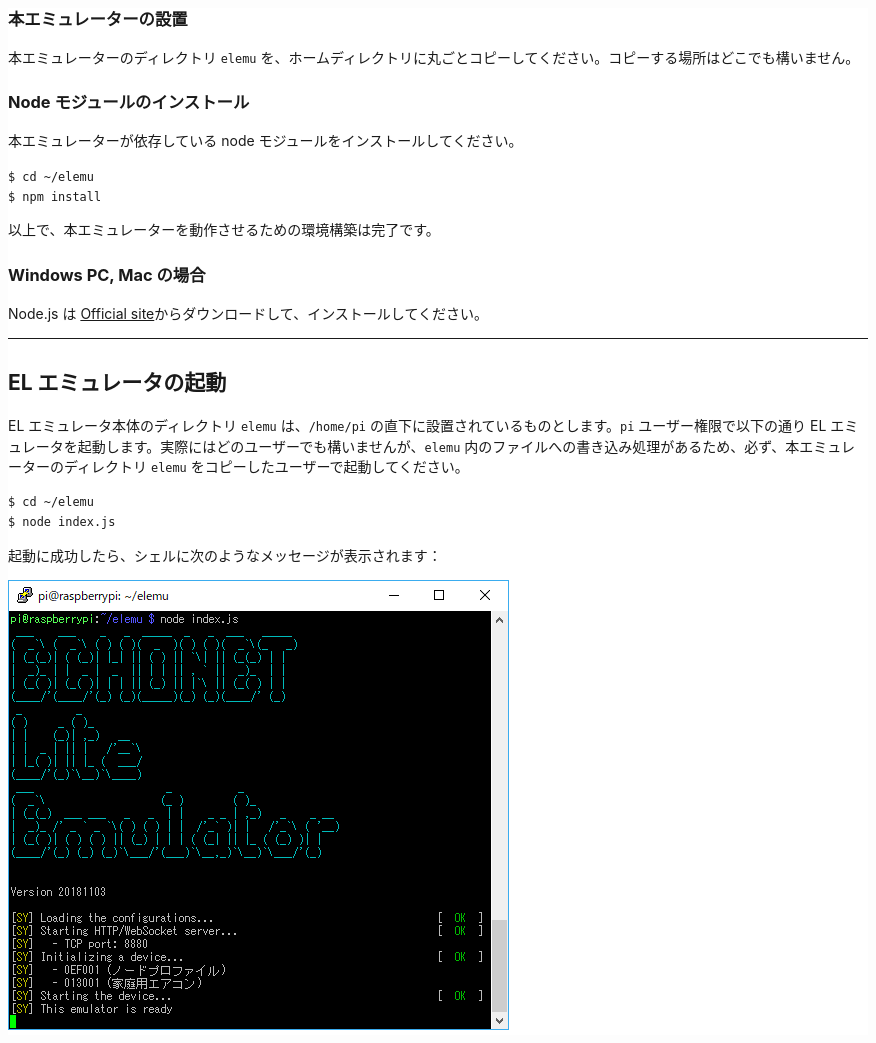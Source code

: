 ### 本エミュレーターの設置

本エミュレーターのディレクトリ `elemu` を、ホームディレクトリに丸ごとコピーしてください。コピーする場所はどこでも構いません。

### Node モジュールのインストール

本エミュレーターが依存している node モジュールをインストールしてください。

```
$ cd ~/elemu
$ npm install
```

以上で、本エミュレーターを動作させるための環境構築は完了です。

### Windows PC, Mac の場合

Node.js は [Official site](https://nodejs.org/ja/)からダウンロードして、インストールしてください。

---------------------------------------
## <a id="startup-emulator">EL エミュレータの起動</a>

EL エミュレータ本体のディレクトリ `elemu` は、`/home/pi` の直下に設置されているものとします。`pi` ユーザー権限で以下の通り EL エミュレータを起動します。実際にはどのユーザーでも構いませんが、`elemu` 内のファイルへの書き込み処理があるため、必ず、本エミュレーターのディレクトリ `elemu` をコピーしたユーザーで起動してください。

```
$ cd ~/elemu
$ node index.js
```

起動に成功したら、シェルに次のようなメッセージが表示されます：

![起動画面](imgs/console_start_1.png)
